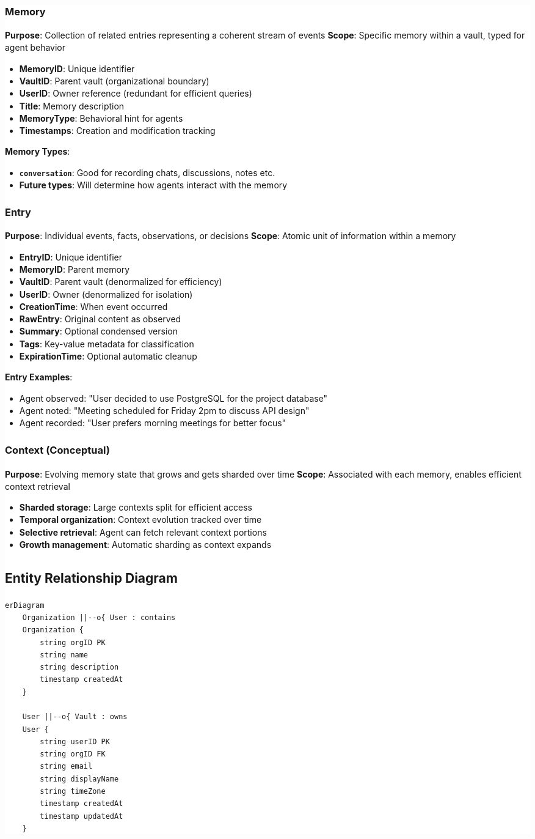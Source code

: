 ### Memory
**Purpose**: Collection of related entries representing a coherent stream of events
**Scope**: Specific memory within a vault, typed for agent behavior

- **MemoryID**: Unique identifier
- **VaultID**: Parent vault (organizational boundary)
- **UserID**: Owner reference (redundant for efficient queries)
- **Title**: Memory description
- **MemoryType**: Behavioral hint for agents
- **Timestamps**: Creation and modification tracking

**Memory Types**:
- **`conversation`**: Good for recording chats, discussions, notes etc.
- **Future types**: Will determine how agents interact with the memory

### Entry
**Purpose**: Individual events, facts, observations, or decisions
**Scope**: Atomic unit of information within a memory

- **EntryID**: Unique identifier
- **MemoryID**: Parent memory
- **VaultID**: Parent vault (denormalized for efficiency)
- **UserID**: Owner (denormalized for isolation)
- **CreationTime**: When event occurred
- **RawEntry**: Original content as observed
- **Summary**: Optional condensed version
- **Tags**: Key-value metadata for classification
- **ExpirationTime**: Optional automatic cleanup

**Entry Examples**:
- Agent observed: "User decided to use PostgreSQL for the project database"
- Agent noted: "Meeting scheduled for Friday 2pm to discuss API design"
- Agent recorded: "User prefers morning meetings for better focus"

### Context (Conceptual)
**Purpose**: Evolving memory state that grows and gets sharded over time
**Scope**: Associated with each memory, enables efficient context retrieval

- **Sharded storage**: Large contexts split for efficient access
- **Temporal organization**: Context evolution tracked over time
- **Selective retrieval**: Agent can fetch relevant context portions
- **Growth management**: Automatic sharding as context expands

## Entity Relationship Diagram

```mermaid
erDiagram
    Organization ||--o{ User : contains
    Organization {
        string orgID PK
        string name
        string description
        timestamp createdAt
    }

    User ||--o{ Vault : owns
    User {
        string userID PK
        string orgID FK
        string email
        string displayName
        string timeZone
        timestamp createdAt
        timestamp updatedAt
    }
```